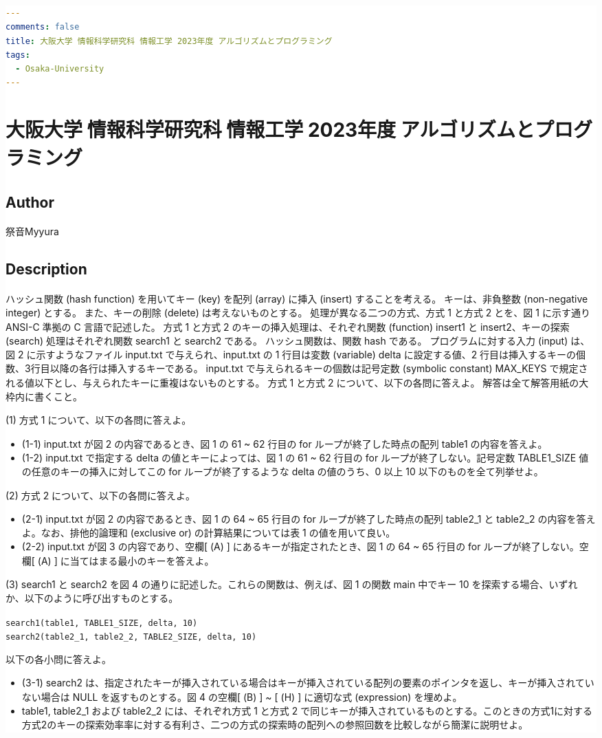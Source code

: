 ```yaml
---
comments: false
title: 大阪大学 情報科学研究科 情報工学 2023年度 アルゴリズムとプログラミング
tags:
  - Osaka-University
---
```

# 大阪大学 情報科学研究科 情報工学 2023年度 アルゴリズムとプログラミング

## **Author**
祭音Myyura

## **Description**
ハッシュ関数 (hash function) を用いてキー (key) を配列 (array) に挿入 (insert) することを考える。
キーは、非負整数 (non-negative integer) とする。
また、キーの削除 (delete) は考えないものとする。
処理が異なる二つの方式、方式 1 と方式 2 とを、図 1 に示す通り ANSI-C 準拠の C 言語で記述した。
方式 1 と方式 2 のキーの挿入処理は、それぞれ関数 (function) insert1 と insert2、キーの探索 (search) 処理はそれぞれ関数 search1 と search2 である。
ハッシュ関数は、関数 hash である。
プログラムに対する入力 (input) は、図 2 に示すようなファイル input.txt で与えられ、input.txt の 1 行目は変数 (variable) delta に設定する値、2 行目は挿入するキーの個数、3行目以降の各行は挿入するキーである。
input.txt で与えられるキーの個数は記号定数 (symbolic constant) MAX_KEYS で規定される値以下とし、与えられたキーに重複はないものとする。
方式 1 と方式 2 について、以下の各問に答えよ。
解答は全て解答用紙の大枠内に書くこと。

(1) 方式 1 について、以下の各問に答えよ。

- (1-1) input.txt が図 2 の内容であるとき、図 1 の 61 ~ 62 行目の for ループが終了した時点の配列 table1 の内容を答えよ。
- (1-2) input.txt で指定する delta の値とキーによっては、図 1 の 61 ~ 62 行目の for ループが終了しない。記号定数 TABLE1_SIZE 値の任意のキーの挿入に対してこの for ループが終了するような delta の値のうち、0 以上 10 以下のものを全て列挙せよ。

(2) 方式 2 について、以下の各問に答えよ。

- (2-1) input.txt が図 2 の内容であるとき、図 1 の 64 ~ 65 行目の for ループが終了した時点の配列 table2_1 と table2_2 の内容を答えよ。なお、排他的論理和 (exclusive or) の計算結果については表 1 の値を用いて良い。
- (2-2) input.txt が図 3 の内容であり、空欄\[ (A) \] にあるキーが指定されたとき、図 1 の 64 ~ 65 行目の for ループが終了しない。空欄\[ (A) \] に当てはまる最小のキーを答えよ。

(3) search1 と search2 を図 4 の通りに記述した。これらの関数は、例えば、図 1 の関数 main 中でキー 10 を探索する場合、いずれか、以下のように呼び出すものとする。

```text
search1(table1, TABLE1_SIZE, delta, 10)
search2(table2_1, table2_2, TABLE2_SIZE, delta, 10)
```

以下の各小問に答えよ。

- (3-1) search2 は、指定されたキーが挿入されている場合はキーが挿入されている配列の要素のポインタを返し、キーが挿入されていない場合は NULL を返すものとする。図 4 の空欄\[ (B) \] ~ \[ (H) \] に適切な式 (expression) を埋めよ。
- table1, table2_1 および table2_2 には、それぞれ方式 1 と方式 2 で同じキーが挿入されているものとする。このときの方式1に対する方式2のキーの探索効率率に対する有利さ、二つの方式の探索時の配列への参照回数を比較しながら簡潔に説明せよ。
